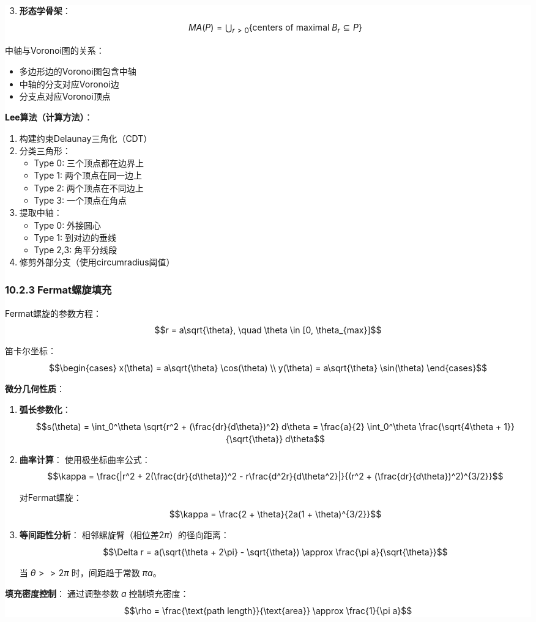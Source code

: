 3. **形态学骨架**：
   $$MA(P) = \bigcup_{r > 0} \{\text{centers of maximal } B_r \subseteq P\}$$

中轴与Voronoi图的关系：
- 多边形边的Voronoi图包含中轴
- 中轴的分支对应Voronoi边
- 分支点对应Voronoi顶点

**Lee算法（计算方法）**：
1. 构建约束Delaunay三角化（CDT）
2. 分类三角形：
   - Type 0: 三个顶点都在边界上
   - Type 1: 两个顶点在同一边上
   - Type 2: 两个顶点在不同边上
   - Type 3: 一个顶点在角点
3. 提取中轴：
   - Type 0: 外接圆心
   - Type 1: 到对边的垂线
   - Type 2,3: 角平分线段
4. 修剪外部分支（使用circumradius阈值）

### 10.2.3 Fermat螺旋填充

Fermat螺旋的参数方程：
$$r = a\sqrt{\theta}, \quad \theta \in [0, \theta_{max}]$$

笛卡尔坐标：
$$\begin{cases}
x(\theta) = a\sqrt{\theta} \cos(\theta) \\
y(\theta) = a\sqrt{\theta} \sin(\theta)
\end{cases}$$

**微分几何性质**：

1. **弧长参数化**：
   $$s(\theta) = \int_0^\theta \sqrt{r^2 + (\frac{dr}{d\theta})^2} d\theta = \frac{a}{2} \int_0^\theta \frac{\sqrt{4\theta + 1}}{\sqrt{\theta}} d\theta$$

2. **曲率计算**：
   使用极坐标曲率公式：
   $$\kappa = \frac{|r^2 + 2(\frac{dr}{d\theta})^2 - r\frac{d^2r}{d\theta^2}|}{(r^2 + (\frac{dr}{d\theta})^2)^{3/2}}$$
   
   对Fermat螺旋：
   $$\kappa = \frac{2 + \theta}{2a(1 + \theta)^{3/2}}$$

3. **等间距性分析**：
   相邻螺旋臂（相位差$2\pi$）的径向距离：
   $$\Delta r = a(\sqrt{\theta + 2\pi} - \sqrt{\theta}) \approx \frac{\pi a}{\sqrt{\theta}}$$
   
   当 $\theta >> 2\pi$ 时，间距趋于常数 $\pi a$。

**填充密度控制**：
通过调整参数 $a$ 控制填充密度：
$$\rho = \frac{\text{path length}}{\text{area}} \approx \frac{1}{\pi a}$$
